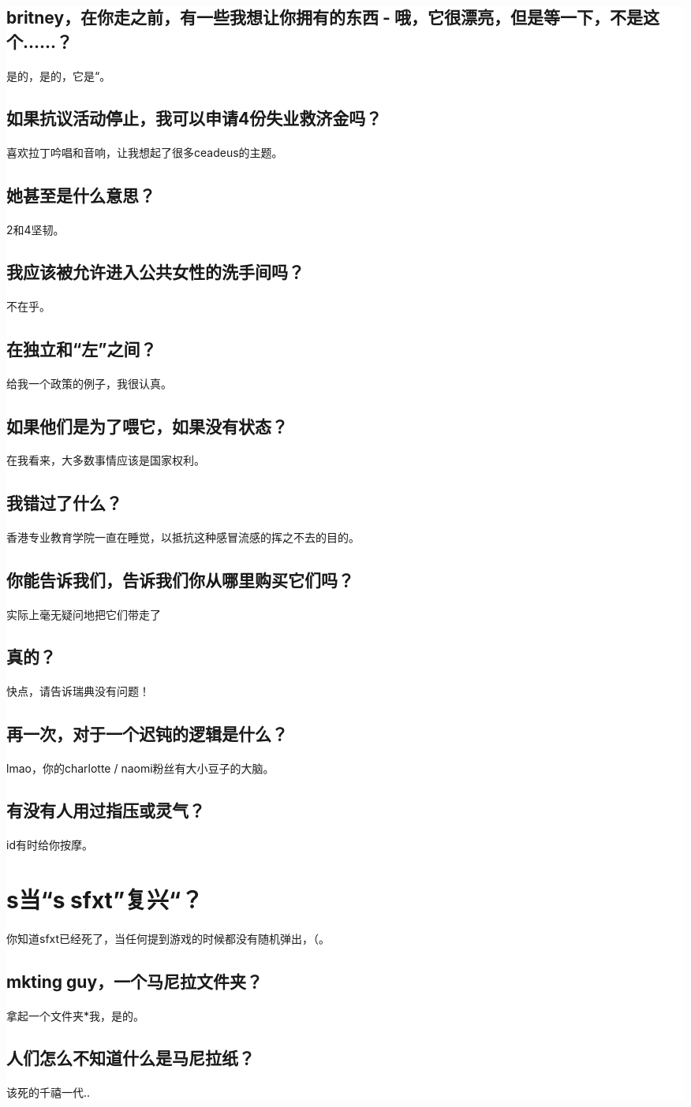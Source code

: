 ##  britney，在你走之前，有一些我想让你拥有的东西 - 哦，它很漂亮，但是等一下，不是这个......？
是的，是的，它是“。

## 如果抗议活动停止，我可以申请4份失业救济金吗？
喜欢拉丁吟唱和音响，让我想起了很多ceadeus的主题。

## 她甚至是什么意思？
2和4坚韧。

## 我应该被允许进入公共女性的洗手间吗？
不在乎。

## 在独立和“左”之间？
给我一个政策的例子，我很认真。

## 如果他们是为了喂它，如果没有状态？
在我看来，大多数事情应该是国家权利。

##  我错过了什么？
香港专业教育学院一直在睡觉，以抵抗这种感冒流感的挥之不去的目的。

## 你能告诉我们，告诉我们你从哪里购买它们吗？
实际上毫无疑问地把它们带走了

##  真的？
快点，请告诉瑞典没有问题！

## 再一次，对于一个迟钝的逻辑是什么？
lmao，你的charlotte / naomi粉丝有大小豆子的大脑。

## 有没有人用过指压或灵气？
id有时给你按摩。

# s当“s sfxt”复兴“？
你知道sfxt已经死了，当任何提到游戏的时候都没有随机弹出，（。

##  mkting guy，一个马尼拉文件夹？
拿起一个文件夹*我，是的。

## 人们怎么不知道什么是马尼拉纸？
该死的千禧一代..
